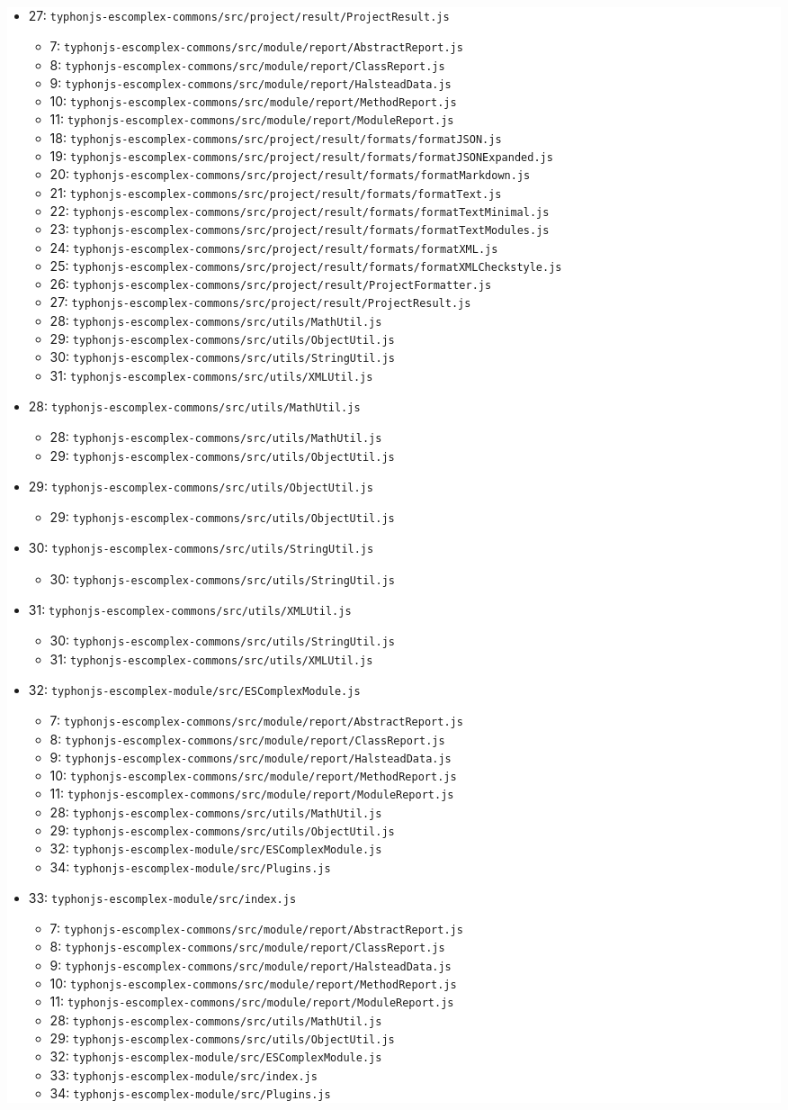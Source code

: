 * 27:	`typhonjs-escomplex-commons/src/project/result/ProjectResult.js`
	* 7:	`typhonjs-escomplex-commons/src/module/report/AbstractReport.js`
	* 8:	`typhonjs-escomplex-commons/src/module/report/ClassReport.js`
	* 9:	`typhonjs-escomplex-commons/src/module/report/HalsteadData.js`
	* 10:	`typhonjs-escomplex-commons/src/module/report/MethodReport.js`
	* 11:	`typhonjs-escomplex-commons/src/module/report/ModuleReport.js`
	* 18:	`typhonjs-escomplex-commons/src/project/result/formats/formatJSON.js`
	* 19:	`typhonjs-escomplex-commons/src/project/result/formats/formatJSONExpanded.js`
	* 20:	`typhonjs-escomplex-commons/src/project/result/formats/formatMarkdown.js`
	* 21:	`typhonjs-escomplex-commons/src/project/result/formats/formatText.js`
	* 22:	`typhonjs-escomplex-commons/src/project/result/formats/formatTextMinimal.js`
	* 23:	`typhonjs-escomplex-commons/src/project/result/formats/formatTextModules.js`
	* 24:	`typhonjs-escomplex-commons/src/project/result/formats/formatXML.js`
	* 25:	`typhonjs-escomplex-commons/src/project/result/formats/formatXMLCheckstyle.js`
	* 26:	`typhonjs-escomplex-commons/src/project/result/ProjectFormatter.js`
	* 27:	`typhonjs-escomplex-commons/src/project/result/ProjectResult.js`
	* 28:	`typhonjs-escomplex-commons/src/utils/MathUtil.js`
	* 29:	`typhonjs-escomplex-commons/src/utils/ObjectUtil.js`
	* 30:	`typhonjs-escomplex-commons/src/utils/StringUtil.js`
	* 31:	`typhonjs-escomplex-commons/src/utils/XMLUtil.js`

* 28:	`typhonjs-escomplex-commons/src/utils/MathUtil.js`
	* 28:	`typhonjs-escomplex-commons/src/utils/MathUtil.js`
	* 29:	`typhonjs-escomplex-commons/src/utils/ObjectUtil.js`

* 29:	`typhonjs-escomplex-commons/src/utils/ObjectUtil.js`
	* 29:	`typhonjs-escomplex-commons/src/utils/ObjectUtil.js`

* 30:	`typhonjs-escomplex-commons/src/utils/StringUtil.js`
	* 30:	`typhonjs-escomplex-commons/src/utils/StringUtil.js`

* 31:	`typhonjs-escomplex-commons/src/utils/XMLUtil.js`
	* 30:	`typhonjs-escomplex-commons/src/utils/StringUtil.js`
	* 31:	`typhonjs-escomplex-commons/src/utils/XMLUtil.js`

* 32:	`typhonjs-escomplex-module/src/ESComplexModule.js`
	* 7:	`typhonjs-escomplex-commons/src/module/report/AbstractReport.js`
	* 8:	`typhonjs-escomplex-commons/src/module/report/ClassReport.js`
	* 9:	`typhonjs-escomplex-commons/src/module/report/HalsteadData.js`
	* 10:	`typhonjs-escomplex-commons/src/module/report/MethodReport.js`
	* 11:	`typhonjs-escomplex-commons/src/module/report/ModuleReport.js`
	* 28:	`typhonjs-escomplex-commons/src/utils/MathUtil.js`
	* 29:	`typhonjs-escomplex-commons/src/utils/ObjectUtil.js`
	* 32:	`typhonjs-escomplex-module/src/ESComplexModule.js`
	* 34:	`typhonjs-escomplex-module/src/Plugins.js`

* 33:	`typhonjs-escomplex-module/src/index.js`
	* 7:	`typhonjs-escomplex-commons/src/module/report/AbstractReport.js`
	* 8:	`typhonjs-escomplex-commons/src/module/report/ClassReport.js`
	* 9:	`typhonjs-escomplex-commons/src/module/report/HalsteadData.js`
	* 10:	`typhonjs-escomplex-commons/src/module/report/MethodReport.js`
	* 11:	`typhonjs-escomplex-commons/src/module/report/ModuleReport.js`
	* 28:	`typhonjs-escomplex-commons/src/utils/MathUtil.js`
	* 29:	`typhonjs-escomplex-commons/src/utils/ObjectUtil.js`
	* 32:	`typhonjs-escomplex-module/src/ESComplexModule.js`
	* 33:	`typhonjs-escomplex-module/src/index.js`
	* 34:	`typhonjs-escomplex-module/src/Plugins.js`
